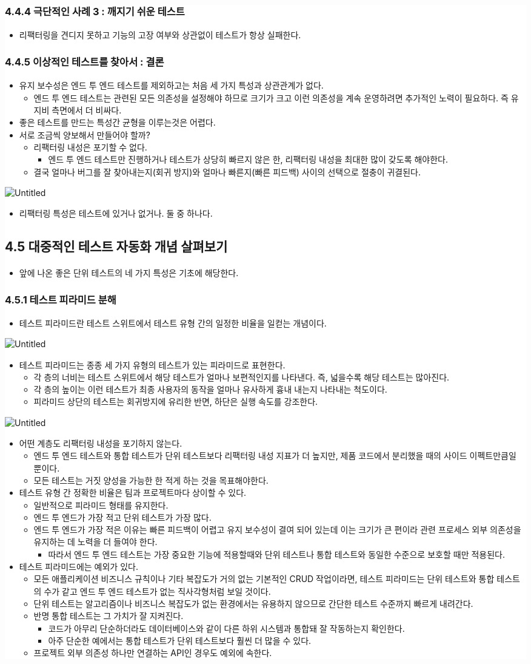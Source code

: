 ### 4.4.4 극단적인 사례 3 : 깨지기 쉬운 테스트

- 리팩터링을 견디지 못하고 기능의 고장 여부와 상관없이 테스트가 항상 실패한다.

### 4.4.5 이상적인 테스트를 찾아서 : 결론

- 유지 보수성은 엔드 투 엔드 테스트를 제외하고는 처음 세 가지 특성과 상관관계가 없다.
    - 엔드 투 엔드 테스트는 관련된 모든 의존성을 설정해야 하므로 크기가 크고 이런 의존성을 계속 운영하려면 추가적인 노력이 필요하다. 즉 유지비 측면에서 더 비싸다.
- 좋은 테스트를 만드는 특성간 균형을 이루는것은 어렵다.
- 서로 조금씩 양보해서 만들어야 할까?
    - 리팩터링 내성은 포기할 수 없다.
        - 엔드 투 엔드 테스트만 진행하거나 테스트가 상당히 빠르지 않은 한, 리팩터링 내성을 최대한 많이 갖도록 해야한다.
    - 결국 얼마나 버그를 잘 찾아내는지(회귀 방지)와 얼마나 빠른지(빠른 피드백) 사이의 선택으로 절충이 귀결된다.

![Untitled](https://s3-us-west-2.amazonaws.com/secure.notion-static.com/36248051-ccec-42c0-8311-9da81f51bc34/Untitled.png)

- 리팩터링 특성은 테스트에 있거나 없거나. 둘 중 하나다.

## 4.5 대중적인 테스트 자동화 개념 살펴보기

- 앞에 나온 좋은 단위 테스트의 네 가지 특성은 기초에 해당한다.

### 4.5.1 테스트 피라미드 분해

- 테스트 피라미드란 테스트 스위트에서 테스트 유형 간의 일정한 비율을 일컫는 개념이다.

![Untitled](https://s3-us-west-2.amazonaws.com/secure.notion-static.com/511dff46-58d4-494b-b457-e4294fbc879f/Untitled.png)

- 테스트 피라미드는 종종 세 가지 유형의 테스트가 있는 피라미드로 표현한다.
    - 각 층의 너비는 테스트 스위트에서 해당 테스트가 얼마나 보편적인지를 나타낸다. 즉, 넓을수록 해당 테스트는 많아진다.
    - 각 층의 높이는 이런 테스트가 최종 사용자의 동작을 얼마나 유사하게 흉내 내는지 나타내는 척도이다.
    - 피라미드 상단의 테스트는 회귀방지에 유리한 반면, 하단은 실행 속도를 강조한다.

![Untitled](https://s3-us-west-2.amazonaws.com/secure.notion-static.com/e3d5b747-a376-4db3-bd2f-a406c9cfe6f8/Untitled.png)

- 어떤 계층도 리팩터링 내성을 포기하지 않는다.
    - 엔드 투 엔드 테스트와 통합 테스트가 단위 테스트보다 리팩터링 내성 지표가 더 높지만, 제품 코드에서 분리했을 때의 사이드 이펙트만큼일 뿐이다.
    - 모든 테스트는 거짓 양성을 가능한 한 적게 하는 것을 목표해야한다.
- 테스트 유형 간 정확한 비율은 팀과 프로젝트마다 상이할 수 있다.
    - 일반적으로 피라미드 형태를 유지한다.
    - 엔드 투 엔드가 가장 적고 단위 테스트가 가장 많다.
    - 엔드 투 엔드가 가장 적은 이유는 빠른 피드백이 어렵고 유지 보수성이 결여 되어 있는데 이는 크기가 큰 편이라 관련 프로세스 외부 의존성을 유지하는 데 노력을 더 들여야 한다.
        - 따라서 엔드 투 엔드 테스트는 가장 중요한 기능에 적용할때와 단위 테스트나 통합 테스트와 동일한 수준으로 보호할 때만 적용된다.
- 테스트 피라미드에는 예외가 있다.
    - 모든 애플리케이션 비즈니스 규칙이나 기타 복잡도가 거의 없는 기본적인 CRUD 작업이라면,  테스트 피라미드는 단위 테스트와 통합 테스트의 수가 같고 엔드 투 엔드 테스트가 없는 직사각형처럼 보일 것이다.
    - 단위 테스트는 알고리즘이나 비즈니스 복잡도가 없는 환경에서는 유용하지 않으므로 간단한 테스트 수준까지 빠르게 내려간다.
    - 반명 통합 테스트는 그 가치가 잘 지켜진다.
        - 코드가 아무리 단순하더라도 데이터베이스와 같이 다른 하위 시스템과 통합돼 잘 작동하는지 확인한다.
        - 아주 단순한 예에서는 통합 테스트가 단위 테스트보다 훨씬 더 많을 수 있다.
    - 프로젝트 외부 의존성 하나만 연결하는 API인 경우도 예외에 속한다.
